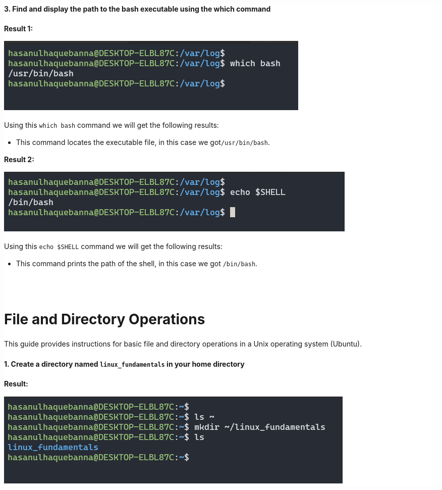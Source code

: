 #### 3. Find and display the path to the bash executable using the which command

**Result 1:**

![Alt text](./screenshots/which_bash.png)

Using this `which bash` command we will get the following results:

- This command locates the executable file, in this case we got`/usr/bin/bash`.
  <br/>

**Result 2:**

![Alt text](./screenshots/current_shell.png)

Using this `echo $SHELL` command we will get the following results:

- This command prints the path of the shell, in this case we got `/bin/bash`.
  <br/><br/><br/>

# File and Directory Operations

This guide provides instructions for basic file and directory operations in a Unix operating system (Ubuntu).

#### 1. Create a directory named `linux_fundamentals` in your home directory

**Result:**

![Alt text](./screenshots/linux_fundamentals_dir.png)
